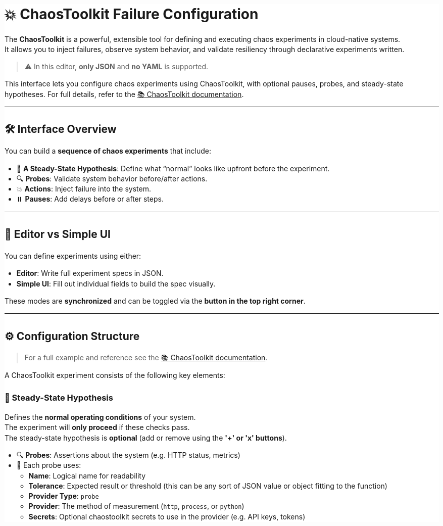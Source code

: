 # 💥 ChaosToolkit Failure Configuration

The **ChaosToolkit** is a powerful, extensible tool for defining and executing chaos experiments in cloud-native systems.  
It allows you to inject failures, observe system behavior, and validate resiliency through declarative experiments written.
> ⚠️ In this editor, **only JSON** and **no YAML** is supported.

This interface lets you configure chaos experiments using ChaosToolkit, with optional pauses, probes, and steady-state hypotheses.
For full details, refer to the [📚 ChaosToolkit documentation](https://chaostoolkit.org).

---

## 🛠️ Interface Overview

You can build a **sequence of chaos experiments** that include:

- 🧪 **A Steady-State Hypothesis**: Define what “normal” looks like upfront before the experiment.
- 🔍 **Probes**: Validate system behavior before/after actions.
- 💥 **Actions**: Inject failure into the system.
- ⏸️ **Pauses**: Add delays before or after steps.

---

## 📝 Editor vs Simple UI

You can define experiments using either:

- **Editor**: Write full experiment specs in JSON.
- **Simple UI**: Fill out individual fields to build the spec visually.

These modes are **synchronized** and can be toggled via the **button in the top right corner**.

---

## ⚙️ Configuration Structure

> For a full example and reference see the [📚 ChaosToolkit documentation](https://chaostoolkit.org/reference/api/experiment).

A ChaosToolkit experiment consists of the following key elements:

### 🧪 Steady-State Hypothesis

Defines the **normal operating conditions** of your system.  
The experiment will **only proceed** if these checks pass.  
The steady-state hypothesis is **optional** (add or remove using the **'+' or 'x' buttons**).

- 🔍 **Probes**: Assertions about the system (e.g. HTTP status, metrics)
- 📌 Each probe uses:
    - **Name**: Logical name for readability
    - **Tolerance**: Expected result or threshold (this can be any sort of JSON value or object fitting to the function)
    - **Provider Type**: `probe`
    - **Provider**: The method of measurement (`http`, `process`, or `python`)
    - **Secrets**: Optional chaostoolkit secrets to use in the provider (e.g. API keys, tokens)
